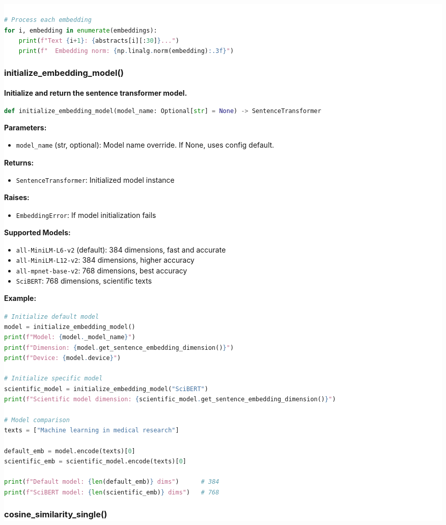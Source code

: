 ```python

# Process each embedding
for i, embedding in enumerate(embeddings):
    print(f"Text {i+1}: {abstracts[i][:30]}...")
    print(f"  Embedding norm: {np.linalg.norm(embedding):.3f}")
```

### initialize_embedding_model()

**Initialize and return the sentence transformer model.**

```python
def initialize_embedding_model(model_name: Optional[str] = None) -> SentenceTransformer
```

**Parameters:**
- `model_name` (str, optional): Model name override. If None, uses config default.

**Returns:**
- `SentenceTransformer`: Initialized model instance

**Raises:**
- `EmbeddingError`: If model initialization fails

**Supported Models:**
- `all-MiniLM-L6-v2` (default): 384 dimensions, fast and accurate
- `all-MiniLM-L12-v2`: 384 dimensions, higher accuracy
- `all-mpnet-base-v2`: 768 dimensions, best accuracy
- `SciBERT`: 768 dimensions, scientific texts

**Example:**
```python
# Initialize default model
model = initialize_embedding_model()
print(f"Model: {model._model_name}")
print(f"Dimension: {model.get_sentence_embedding_dimension()}")
print(f"Device: {model.device}")

# Initialize specific model
scientific_model = initialize_embedding_model("SciBERT")
print(f"Scientific model dimension: {scientific_model.get_sentence_embedding_dimension()}")

# Model comparison
texts = ["Machine learning in medical research"]

default_emb = model.encode(texts)[0]
scientific_emb = scientific_model.encode(texts)[0]

print(f"Default model: {len(default_emb)} dims")      # 384
print(f"SciBERT model: {len(scientific_emb)} dims")   # 768
```

### cosine_similarity_single()
